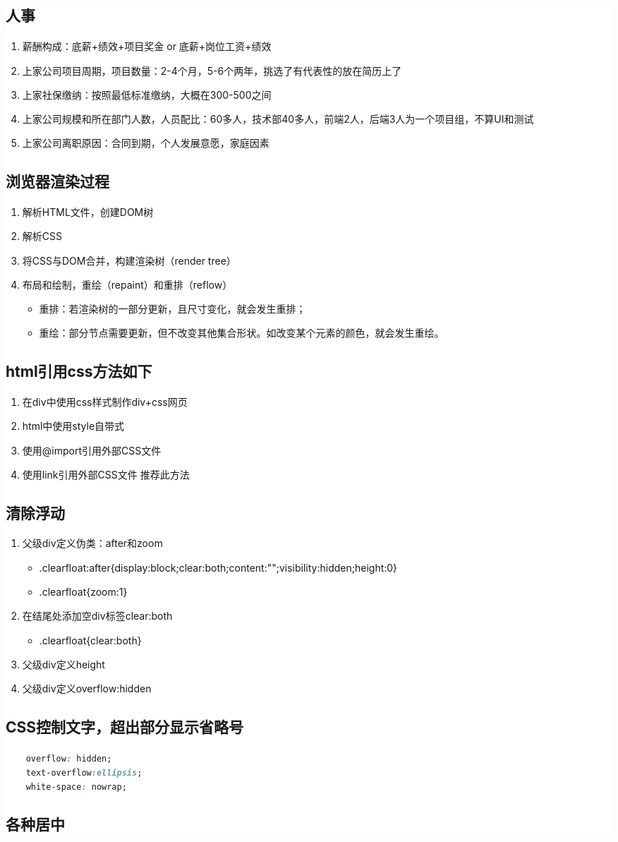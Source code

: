 ## 人事
1. 薪酬构成：底薪+绩效+项目奖金 or  底薪+岗位工资+绩效

2. 上家公司项目周期，项目数量：2-4个月，5-6个两年，挑选了有代表性的放在简历上了

3. 上家社保缴纳：按照最低标准缴纳，大概在300-500之间

4. 上家公司规模和所在部门人数，人员配比：60多人，技术部40多人，前端2人，后端3人为一个项目组，不算UI和测试

5. 上家公司离职原因：合同到期，个人发展意愿，家庭因素
	
## 浏览器渲染过程

1. 解析HTML文件，创建DOM树

2. 解析CSS

3. 将CSS与DOM合并，构建渲染树（render tree）

4. 布局和绘制，重绘（repaint）和重排（reflow）

	* 重排：若渲染树的一部分更新，且尺寸变化，就会发生重排；
	
    * 重绘：部分节点需要更新，但不改变其他集合形状。如改变某个元素的颜色，就会发生重绘。 

## html引用css方法如下

1. 在div中使用css样式制作div+css网页

2. html中使用style自带式

3. 使用@import引用外部CSS文件

4. 使用link引用外部CSS文件 推荐此方法


## 清除浮动

1. 父级div定义伪类：after和zoom

    * .clearfloat:after{display:block;clear:both;content:"";visibility:hidden;height:0}
	
    * .clearfloat{zoom:1}
    
2. 在结尾处添加空div标签clear:both

    * .clearfloat{clear:both}
    
3. 父级div定义height

4. 父级div定义overflow:hidden

## CSS控制文字，超出部分显示省略号
```css
    overflow: hidden;
    text-overflow:ellipsis;
    white-space: nowrap;
```
## 各种居中

